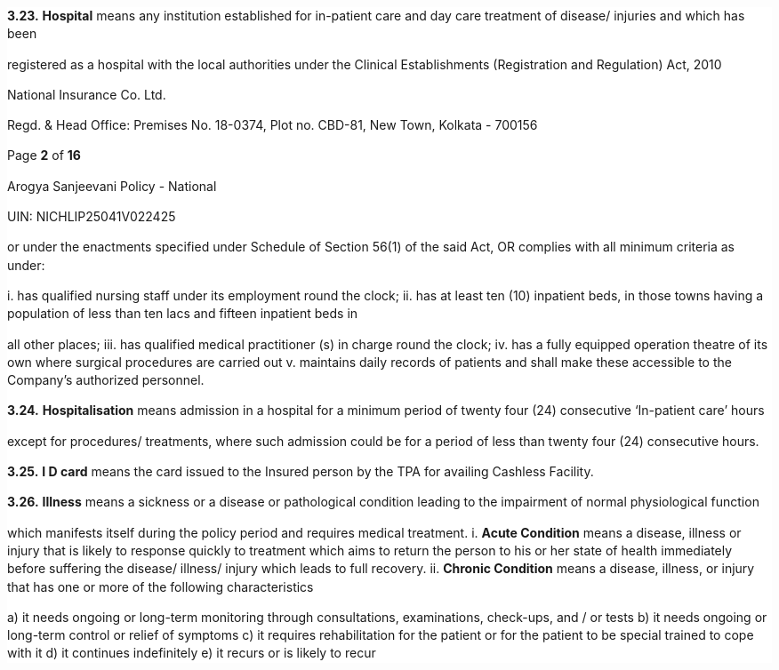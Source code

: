**3.23.** **Hospital** means any institution established for in-patient care and day care treatment of disease/ injuries and which has been

registered as a hospital with the local authorities under the Clinical Establishments (Registration and Regulation) Act, 2010



National Insurance Co. Ltd.

Regd. & Head Office: Premises No. 18-0374,
Plot no. CBD-81, New Town, Kolkata - 700156



Page **2** of **16**



Arogya Sanjeevani Policy - National

UIN: NICHLIP25041V022425


or under the enactments specified under Schedule of Section 56(1) of the said Act, OR complies with all minimum criteria
as under:


i. has qualified nursing staff under its employment round the clock;
ii. has at least ten (10) inpatient beds, in those towns having a population of less than ten lacs and fifteen inpatient beds in

all other places;
iii. has qualified medical practitioner (s) in charge round the clock;
iv. has a fully equipped operation theatre of its own where surgical procedures are carried out
v. maintains daily records of patients and shall make these accessible to the Company’s authorized personnel.

**3.24.** **Hospitalisation** means admission in a hospital for a minimum period of twenty four (24) consecutive ‘In-patient care’ hours

except for procedures/ treatments, where such admission could be for a period of less than twenty four (24) consecutive
hours.

**3.25.** **I D card** means the card issued to the Insured person by the TPA for availing Cashless Facility.


**3.26.** **Illness** means a sickness or a disease or pathological condition leading to the impairment of normal physiological function

which manifests itself during the policy period and requires medical treatment.
i. **Acute Condition** means a disease, illness or injury that is likely to response quickly to treatment which aims to return the
person to his or her state of health immediately before suffering the disease/ illness/ injury which leads to full recovery.
ii. **Chronic Condition** means a disease, illness, or injury that has one or more of the following characteristics

a) it needs ongoing or long-term monitoring through consultations, examinations, check-ups, and / or tests
b) it needs ongoing or long-term control or relief of symptoms
c) it requires rehabilitation for the patient or for the patient to be special trained to cope with it
d) it continues indefinitely
e) it recurs or is likely to recur
